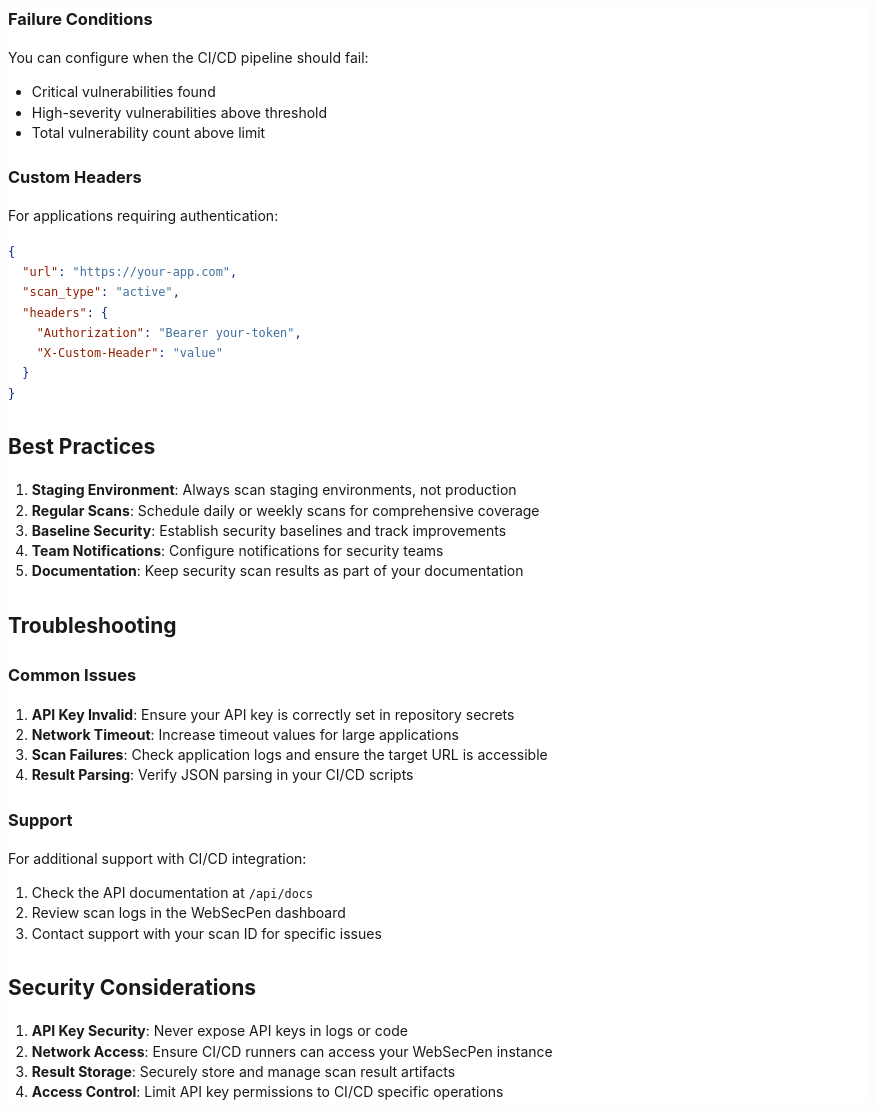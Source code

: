 ### Failure Conditions
You can configure when the CI/CD pipeline should fail:
- Critical vulnerabilities found
- High-severity vulnerabilities above threshold
- Total vulnerability count above limit

### Custom Headers
For applications requiring authentication:
```json
{
  "url": "https://your-app.com",
  "scan_type": "active",
  "headers": {
    "Authorization": "Bearer your-token",
    "X-Custom-Header": "value"
  }
}
```

## Best Practices

1. **Staging Environment**: Always scan staging environments, not production
2. **Regular Scans**: Schedule daily or weekly scans for comprehensive coverage
3. **Baseline Security**: Establish security baselines and track improvements
4. **Team Notifications**: Configure notifications for security teams
5. **Documentation**: Keep security scan results as part of your documentation

## Troubleshooting

### Common Issues

1. **API Key Invalid**: Ensure your API key is correctly set in repository secrets
2. **Network Timeout**: Increase timeout values for large applications
3. **Scan Failures**: Check application logs and ensure the target URL is accessible
4. **Result Parsing**: Verify JSON parsing in your CI/CD scripts

### Support

For additional support with CI/CD integration:
1. Check the API documentation at `/api/docs`
2. Review scan logs in the WebSecPen dashboard
3. Contact support with your scan ID for specific issues

## Security Considerations

1. **API Key Security**: Never expose API keys in logs or code
2. **Network Access**: Ensure CI/CD runners can access your WebSecPen instance
3. **Result Storage**: Securely store and manage scan result artifacts
4. **Access Control**: Limit API key permissions to CI/CD specific operations
